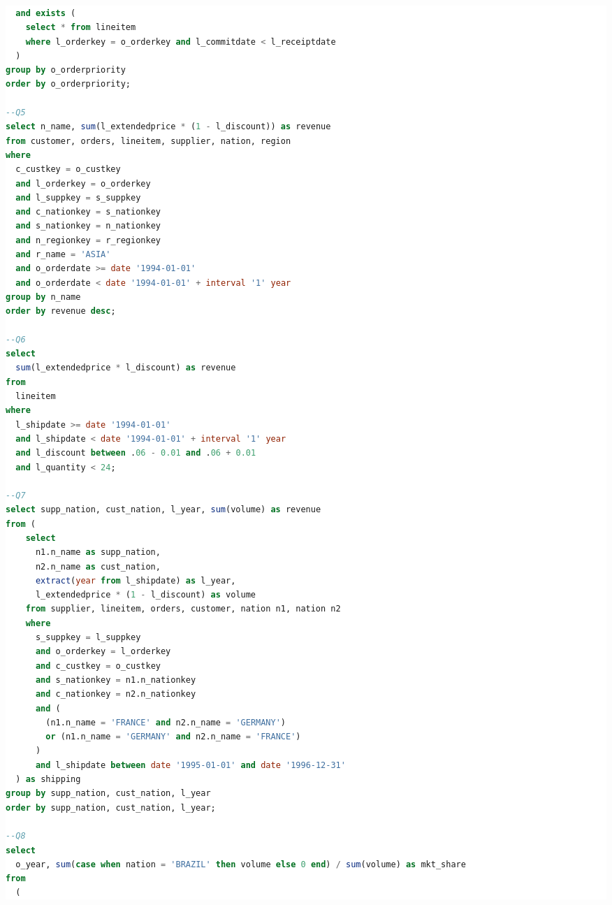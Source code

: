 ```SQL
  and exists (
    select * from lineitem
    where l_orderkey = o_orderkey and l_commitdate < l_receiptdate
  )
group by o_orderpriority
order by o_orderpriority;

--Q5
select n_name, sum(l_extendedprice * (1 - l_discount)) as revenue
from customer, orders, lineitem, supplier, nation, region
where
  c_custkey = o_custkey
  and l_orderkey = o_orderkey
  and l_suppkey = s_suppkey
  and c_nationkey = s_nationkey
  and s_nationkey = n_nationkey
  and n_regionkey = r_regionkey
  and r_name = 'ASIA'
  and o_orderdate >= date '1994-01-01'
  and o_orderdate < date '1994-01-01' + interval '1' year
group by n_name
order by revenue desc;

--Q6
select
  sum(l_extendedprice * l_discount) as revenue
from
  lineitem
where
  l_shipdate >= date '1994-01-01'
  and l_shipdate < date '1994-01-01' + interval '1' year
  and l_discount between .06 - 0.01 and .06 + 0.01
  and l_quantity < 24;

--Q7
select supp_nation, cust_nation, l_year, sum(volume) as revenue
from (
    select
      n1.n_name as supp_nation,
      n2.n_name as cust_nation,
      extract(year from l_shipdate) as l_year,
      l_extendedprice * (1 - l_discount) as volume
    from supplier, lineitem, orders, customer, nation n1, nation n2
    where
      s_suppkey = l_suppkey
      and o_orderkey = l_orderkey
      and c_custkey = o_custkey
      and s_nationkey = n1.n_nationkey
      and c_nationkey = n2.n_nationkey
      and (
        (n1.n_name = 'FRANCE' and n2.n_name = 'GERMANY')
        or (n1.n_name = 'GERMANY' and n2.n_name = 'FRANCE')
      )
      and l_shipdate between date '1995-01-01' and date '1996-12-31'
  ) as shipping
group by supp_nation, cust_nation, l_year
order by supp_nation, cust_nation, l_year;

--Q8
select
  o_year, sum(case when nation = 'BRAZIL' then volume else 0 end) / sum(volume) as mkt_share
from
  (
```